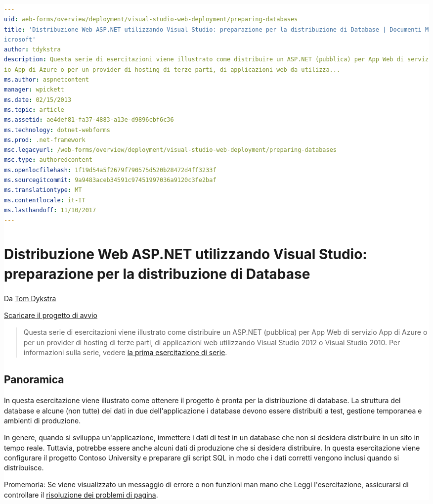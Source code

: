 ```yaml
---
uid: web-forms/overview/deployment/visual-studio-web-deployment/preparing-databases
title: 'Distribuzione Web ASP.NET utilizzando Visual Studio: preparazione per la distribuzione di Database | Documenti Microsoft'
author: tdykstra
description: Questa serie di esercitazioni viene illustrato come distribuire un ASP.NET (pubblica) per App Web di servizio App di Azure o per un provider di hosting di terze parti, di applicazioni web da utilizza...
ms.author: aspnetcontent
manager: wpickett
ms.date: 02/15/2013
ms.topic: article
ms.assetid: ae4def81-fa37-4883-a13e-d9896cbf6c36
ms.technology: dotnet-webforms
ms.prod: .net-framework
msc.legacyurl: /web-forms/overview/deployment/visual-studio-web-deployment/preparing-databases
msc.type: authoredcontent
ms.openlocfilehash: 1f19d54a5f2679f790575d520b28472d4ff3233f
ms.sourcegitcommit: 9a9483aceb34591c97451997036a9120c3fe2baf
ms.translationtype: MT
ms.contentlocale: it-IT
ms.lasthandoff: 11/10/2017
---
```

<a name="aspnet-web-deployment-using-visual-studio-preparing-for-database-deployment"></a>Distribuzione Web ASP.NET utilizzando Visual Studio: preparazione per la distribuzione di Database
====================
Da [Tom Dykstra](https://github.com/tdykstra)

[Scaricare il progetto di avvio](http://go.microsoft.com/fwlink/p/?LinkId=282627)

> Questa serie di esercitazioni viene illustrato come distribuire un ASP.NET (pubblica) per App Web di servizio App di Azure o per un provider di hosting di terze parti, di applicazioni web utilizzando Visual Studio 2012 o Visual Studio 2010. Per informazioni sulla serie, vedere [la prima esercitazione di serie](introduction.md).


## <a name="overview"></a>Panoramica

In questa esercitazione viene illustrato come ottenere il progetto è pronta per la distribuzione di database. La struttura del database e alcune (non tutte) dei dati in due dell'applicazione i database devono essere distribuiti a test, gestione temporanea e ambienti di produzione.

In genere, quando si sviluppa un'applicazione, immettere i dati di test in un database che non si desidera distribuire in un sito in tempo reale. Tuttavia, potrebbe essere anche alcuni dati di produzione che si desidera distribuire. In questa esercitazione viene configurare il progetto Contoso University e preparare gli script SQL in modo che i dati corretti vengono inclusi quando si distribuisce.

Promemoria: Se viene visualizzato un messaggio di errore o non funzioni man mano che Leggi l'esercitazione, assicurarsi di controllare il [risoluzione dei problemi di pagina](troubleshooting.md).

